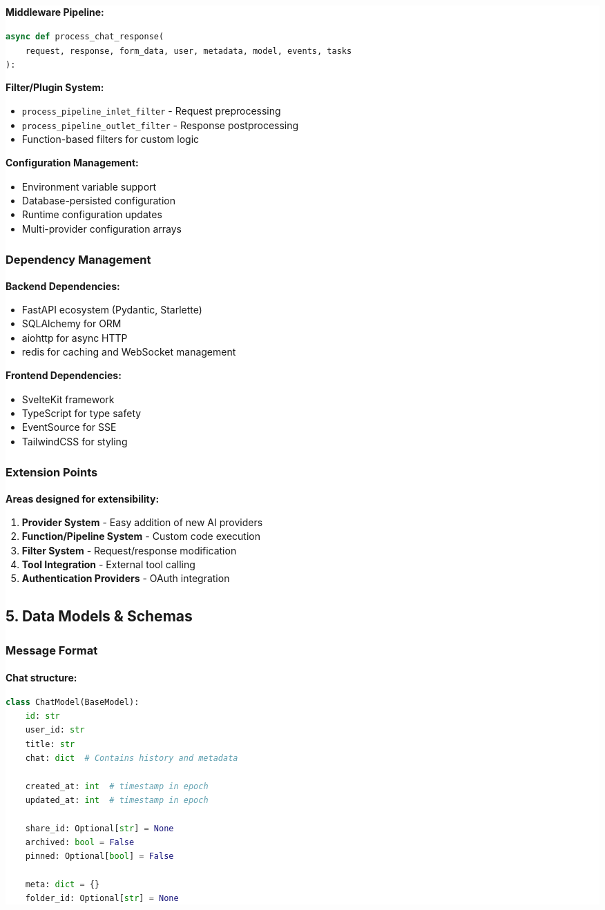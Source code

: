 **Middleware Pipeline:**
```python
async def process_chat_response(
    request, response, form_data, user, metadata, model, events, tasks
):
```

**Filter/Plugin System:**
- `process_pipeline_inlet_filter` - Request preprocessing
- `process_pipeline_outlet_filter` - Response postprocessing
- Function-based filters for custom logic

**Configuration Management:**
- Environment variable support
- Database-persisted configuration
- Runtime configuration updates
- Multi-provider configuration arrays

### Dependency Management

**Backend Dependencies:**
- FastAPI ecosystem (Pydantic, Starlette)
- SQLAlchemy for ORM
- aiohttp for async HTTP
- redis for caching and WebSocket management

**Frontend Dependencies:**
- SvelteKit framework
- TypeScript for type safety
- EventSource for SSE
- TailwindCSS for styling

### Extension Points

**Areas designed for extensibility:**
1. **Provider System** - Easy addition of new AI providers
2. **Function/Pipeline System** - Custom code execution
3. **Filter System** - Request/response modification
4. **Tool Integration** - External tool calling
5. **Authentication Providers** - OAuth integration

## 5. Data Models & Schemas

### Message Format

**Chat structure:**
```python
class ChatModel(BaseModel):
    id: str
    user_id: str
    title: str
    chat: dict  # Contains history and metadata

    created_at: int  # timestamp in epoch
    updated_at: int  # timestamp in epoch

    share_id: Optional[str] = None
    archived: bool = False
    pinned: Optional[bool] = False

    meta: dict = {}
    folder_id: Optional[str] = None
```
